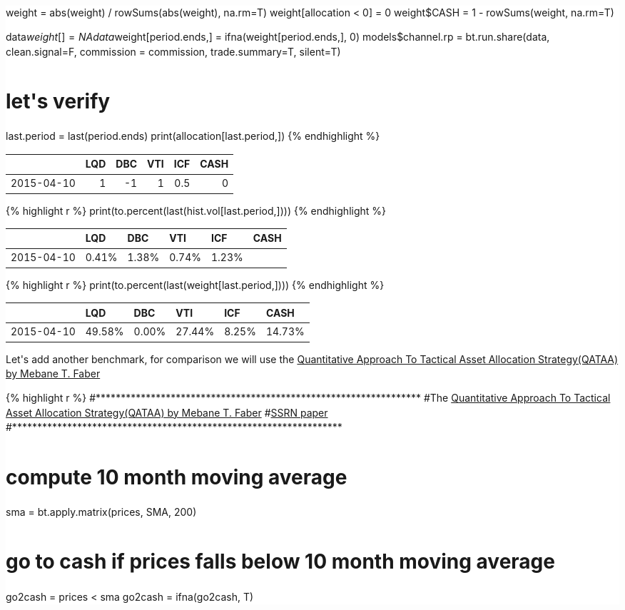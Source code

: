 weight = abs(weight) / rowSums(abs(weight), na.rm=T)
	weight[allocation < 0] = 0
weight$CASH = 1 - rowSums(weight, na.rm=T)

data$weight[] = NA
  data$weight[period.ends,] = ifna(weight[period.ends,], 0)
models$channel.rp = bt.run.share(data, clean.signal=F, commission = commission, trade.summary=T, silent=T)



# let's verify
last.period = last(period.ends)
print(allocation[last.period,])
{% endhighlight %}



|           | LQD| DBC| VTI| ICF| CASH|
|:----------|---:|---:|---:|---:|----:|
|2015-04-10 |   1|  -1|   1| 0.5|    0|
    




{% highlight r %}
print(to.percent(last(hist.vol[last.period,])))
{% endhighlight %}



|           |LQD   |DBC   |VTI   |ICF   |CASH |
|:----------|:-----|:-----|:-----|:-----|:----|
|2015-04-10 |0.41% |1.38% |0.74% |1.23% |     |
    




{% highlight r %}
print(to.percent(last(weight[last.period,])))
{% endhighlight %}



|           |LQD    |DBC    |VTI    |ICF    |CASH   |
|:----------|:------|:------|:------|:------|:------|
|2015-04-10 |49.58% | 0.00% |27.44% | 8.25% |14.73% |
    

Let's add another benchmark, for comparison we will use
the [Quantitative Approach To Tactical Asset Allocation Strategy(QATAA) by Mebane T. Faber](http://mebfaber.com/timing-model/)



{% highlight r %}
#*****************************************************************
#The [Quantitative Approach To Tactical Asset Allocation Strategy(QATAA) by Mebane T. Faber](http://mebfaber.com/timing-model/)
#[SSRN paper](http://papers.ssrn.com/sol3/papers.cfm?abstract_id=962461)
#******************************************************************
# compute 10 month moving average
sma = bt.apply.matrix(prices, SMA, 200)

# go to cash if prices falls below 10 month moving average
go2cash = prices < sma
  go2cash = ifna(go2cash, T)
